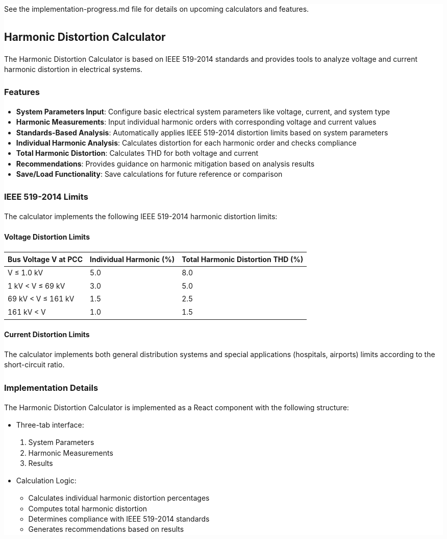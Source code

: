 See the implementation-progress.md file for details on upcoming calculators and features.

## Harmonic Distortion Calculator

The Harmonic Distortion Calculator is based on IEEE 519-2014 standards and provides tools to analyze voltage and current harmonic distortion in electrical systems.

### Features

- **System Parameters Input**: Configure basic electrical system parameters like voltage, current, and system type
- **Harmonic Measurements**: Input individual harmonic orders with corresponding voltage and current values
- **Standards-Based Analysis**: Automatically applies IEEE 519-2014 distortion limits based on system parameters
- **Individual Harmonic Analysis**: Calculates distortion for each harmonic order and checks compliance
- **Total Harmonic Distortion**: Calculates THD for both voltage and current
- **Recommendations**: Provides guidance on harmonic mitigation based on analysis results
- **Save/Load Functionality**: Save calculations for future reference or comparison

### IEEE 519-2014 Limits

The calculator implements the following IEEE 519-2014 harmonic distortion limits:

#### Voltage Distortion Limits

| Bus Voltage V at PCC | Individual Harmonic (%) | Total Harmonic Distortion THD (%) |
|----------------------|-------------------------|-----------------------------------|
| V ≤ 1.0 kV          | 5.0                     | 8.0                               |
| 1 kV < V ≤ 69 kV    | 3.0                     | 5.0                               |
| 69 kV < V ≤ 161 kV  | 1.5                     | 2.5                               |
| 161 kV < V          | 1.0                     | 1.5                               |

#### Current Distortion Limits

The calculator implements both general distribution systems and special applications (hospitals, airports) limits according to the short-circuit ratio.

### Implementation Details

The Harmonic Distortion Calculator is implemented as a React component with the following structure:

- Three-tab interface:
  1. System Parameters
  2. Harmonic Measurements
  3. Results

- Calculation Logic:
  - Calculates individual harmonic distortion percentages
  - Computes total harmonic distortion
  - Determines compliance with IEEE 519-2014 standards
  - Generates recommendations based on results
